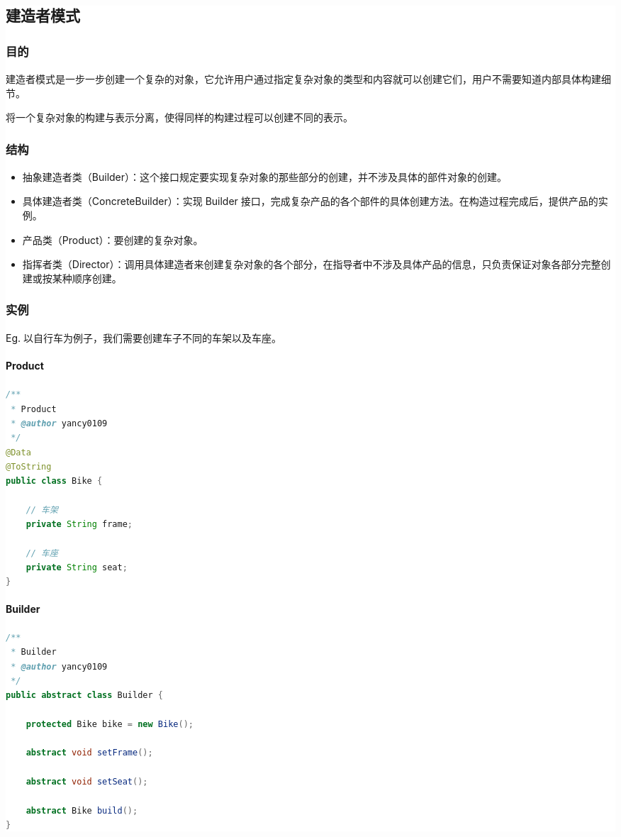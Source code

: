 ## 建造者模式



### 目的

建造者模式是一步一步创建一个复杂的对象，它允许用户通过指定复杂对象的类型和内容就可以创建它们，用户不需要知道内部具体构建细节。

将一个复杂对象的构建与表示分离，使得同样的构建过程可以创建不同的表示。

### 结构

* 抽象建造者类（Builder）：这个接口规定要实现复杂对象的那些部分的创建，并不涉及具体的部件对象的创建。 

* 具体建造者类（ConcreteBuilder）：实现 Builder 接口，完成复杂产品的各个部件的具体创建方法。在构造过程完成后，提供产品的实例。 

* 产品类（Product）：要创建的复杂对象。

* 指挥者类（Director）：调用具体建造者来创建复杂对象的各个部分，在指导者中不涉及具体产品的信息，只负责保证对象各部分完整创建或按某种顺序创建。 

### 实例

Eg. 以自行车为例子，我们需要创建车子不同的车架以及车座。
#### Product

```java
/**
 * Product
 * @author yancy0109
 */
@Data
@ToString
public class Bike {

    // 车架
    private String frame;

    // 车座
    private String seat;
}
```

#### Builder

```java
/**
 * Builder
 * @author yancy0109
 */
public abstract class Builder {

    protected Bike bike = new Bike();

    abstract void setFrame();

    abstract void setSeat();

    abstract Bike build();
}
```
